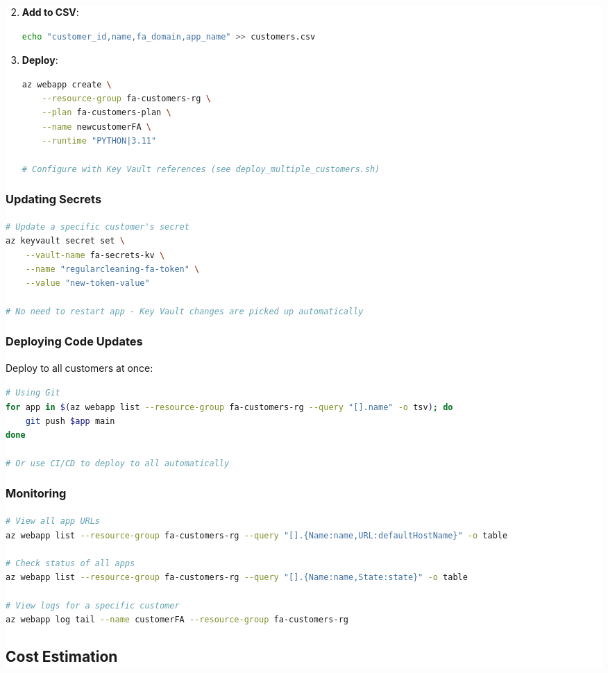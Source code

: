 2. **Add to CSV**:
   ```bash
   echo "customer_id,name,fa_domain,app_name" >> customers.csv
   ```

3. **Deploy**:
   ```bash
   az webapp create \
       --resource-group fa-customers-rg \
       --plan fa-customers-plan \
       --name newcustomerFA \
       --runtime "PYTHON|3.11"
   
   # Configure with Key Vault references (see deploy_multiple_customers.sh)
   ```

### Updating Secrets

```bash
# Update a specific customer's secret
az keyvault secret set \
    --vault-name fa-secrets-kv \
    --name "regularcleaning-fa-token" \
    --value "new-token-value"

# No need to restart app - Key Vault changes are picked up automatically
```

### Deploying Code Updates

Deploy to all customers at once:
```bash
# Using Git
for app in $(az webapp list --resource-group fa-customers-rg --query "[].name" -o tsv); do
    git push $app main
done

# Or use CI/CD to deploy to all automatically
```

### Monitoring

```bash
# View all app URLs
az webapp list --resource-group fa-customers-rg --query "[].{Name:name,URL:defaultHostName}" -o table

# Check status of all apps
az webapp list --resource-group fa-customers-rg --query "[].{Name:name,State:state}" -o table

# View logs for a specific customer
az webapp log tail --name customerFA --resource-group fa-customers-rg
```

## Cost Estimation
